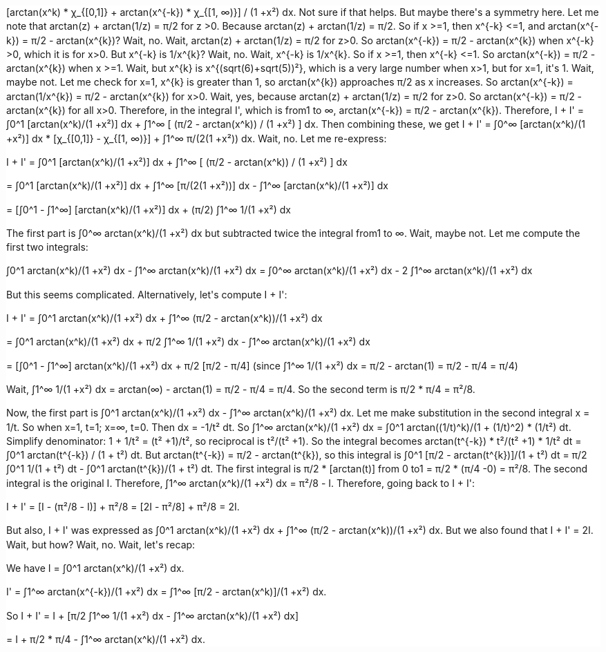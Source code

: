 [arctan(x^k) * χ_{[0,1]} + arctan(x^{-k}) * χ_{[1, ∞)}] / (1 +x²) dx. Not sure if that helps. But maybe there's a symmetry here. Let me note that arctan(z) + arctan(1/z) = π/2 for z >0. Because arctan(z) + arctan(1/z) = π/2. So if x >=1, then x^{-k} <=1, and arctan(x^{-k}) = π/2 - arctan(x^{k})? Wait, no. Wait, arctan(z) + arctan(1/z) = π/2 for z>0. So arctan(x^{-k}) = π/2 - arctan(x^{k}) when x^{-k} >0, which it is for x>0. But x^{-k} is 1/x^{k}? Wait, no. Wait, x^{-k} is 1/x^{k}. So if x >=1, then x^{-k} <=1. So arctan(x^{-k}) = π/2 - arctan(x^{k}) when x >=1. Wait, but x^{k} is x^{(sqrt(6)+sqrt(5))²}, which is a very large number when x>1, but for x=1, it's 1. Wait, maybe not. Let me check for x=1, x^{k} is greater than 1, so arctan(x^{k}) approaches π/2 as x increases. So arctan(x^{-k}) = arctan(1/x^{k}) = π/2 - arctan(x^{k}) for x>0. Wait, yes, because arctan(z) + arctan(1/z) = π/2 for z>0. So arctan(x^{-k}) = π/2 - arctan(x^{k}) for all x>0. Therefore, in the integral I', which is from1 to ∞, arctan(x^{-k}) = π/2 - arctan(x^{k}). Therefore, I + I' = ∫0^1 [arctan(x^k)/(1 +x²)] dx + ∫1^∞ [ (π/2 - arctan(x^k)) / (1 +x²) ] dx. Then combining these, we get I + I' = ∫0^∞ [arctan(x^k)/(1 +x²)] dx * [χ_{[0,1]} - χ_{[1, ∞)}] + ∫1^∞ π/(2(1 +x²)) dx. Wait, no. Let me re-express:

I + I' = ∫0^1 [arctan(x^k)/(1 +x²)] dx + ∫1^∞ [ (π/2 - arctan(x^k)) / (1 +x²) ] dx

= ∫0^1 [arctan(x^k)/(1 +x²)] dx + ∫1^∞ [π/(2(1 +x²))] dx - ∫1^∞ [arctan(x^k)/(1 +x²)] dx

= [∫0^1 - ∫1^∞] [arctan(x^k)/(1 +x²)] dx + (π/2) ∫1^∞ 1/(1 +x²) dx

The first part is ∫0^∞ arctan(x^k)/(1 +x²) dx but subtracted twice the integral from1 to ∞. Wait, maybe not. Let me compute the first two integrals:

∫0^1 arctan(x^k)/(1 +x²) dx - ∫1^∞ arctan(x^k)/(1 +x²) dx = ∫0^∞ arctan(x^k)/(1 +x²) dx - 2 ∫1^∞ arctan(x^k)/(1 +x²) dx

But this seems complicated. Alternatively, let's compute I + I':

I + I' = ∫0^1 arctan(x^k)/(1 +x²) dx + ∫1^∞ (π/2 - arctan(x^k))/(1 +x²) dx

= ∫0^1 arctan(x^k)/(1 +x²) dx + π/2 ∫1^∞ 1/(1 +x²) dx - ∫1^∞ arctan(x^k)/(1 +x²) dx

= [∫0^1 - ∫1^∞] arctan(x^k)/(1 +x²) dx + π/2 [π/2 - π/4] (since ∫1^∞ 1/(1 +x²) dx = π/2 - arctan(1) = π/2 - π/4 = π/4)

Wait, ∫1^∞ 1/(1 +x²) dx = arctan(∞) - arctan(1) = π/2 - π/4 = π/4. So the second term is π/2 * π/4 = π²/8.

Now, the first part is ∫0^1 arctan(x^k)/(1 +x²) dx - ∫1^∞ arctan(x^k)/(1 +x²) dx. Let me make substitution in the second integral x = 1/t. So when x=1, t=1; x=∞, t=0. Then dx = -1/t² dt. So ∫1^∞ arctan(x^k)/(1 +x²) dx = ∫0^1 arctan((1/t)^k)/(1 + (1/t)^2) * (1/t²) dt. Simplify denominator: 1 + 1/t² = (t² +1)/t², so reciprocal is t²/(t² +1). So the integral becomes arctan(t^{-k}) * t²/(t² +1) * 1/t² dt = ∫0^1 arctan(t^{-k}) / (1 + t²) dt. But arctan(t^{-k}) = π/2 - arctan(t^{k}), so this integral is ∫0^1 [π/2 - arctan(t^{k})]/(1 + t²) dt = π/2 ∫0^1 1/(1 + t²) dt - ∫0^1 arctan(t^{k})/(1 + t²) dt. The first integral is π/2 * [arctan(t)] from 0 to1 = π/2 * (π/4 -0) = π²/8. The second integral is the original I. Therefore, ∫1^∞ arctan(x^k)/(1 +x²) dx = π²/8 - I. Therefore, going back to I + I':

I + I' = [I - (π²/8 - I)] + π²/8 = [2I - π²/8] + π²/8 = 2I.

But also, I + I' was expressed as ∫0^1 arctan(x^k)/(1 +x²) dx + ∫1^∞ (π/2 - arctan(x^k))/(1 +x²) dx. But we also found that I + I' = 2I. Wait, but how? Wait, no. Wait, let's recap:

We have I = ∫0^1 arctan(x^k)/(1 +x²) dx.

I' = ∫1^∞ arctan(x^{-k})/(1 +x²) dx = ∫1^∞ [π/2 - arctan(x^k)]/(1 +x²) dx.

So I + I' = I + [π/2 ∫1^∞ 1/(1 +x²) dx - ∫1^∞ arctan(x^k)/(1 +x²) dx]

= I + π/2 * π/4 - ∫1^∞ arctan(x^k)/(1 +x²) dx.
